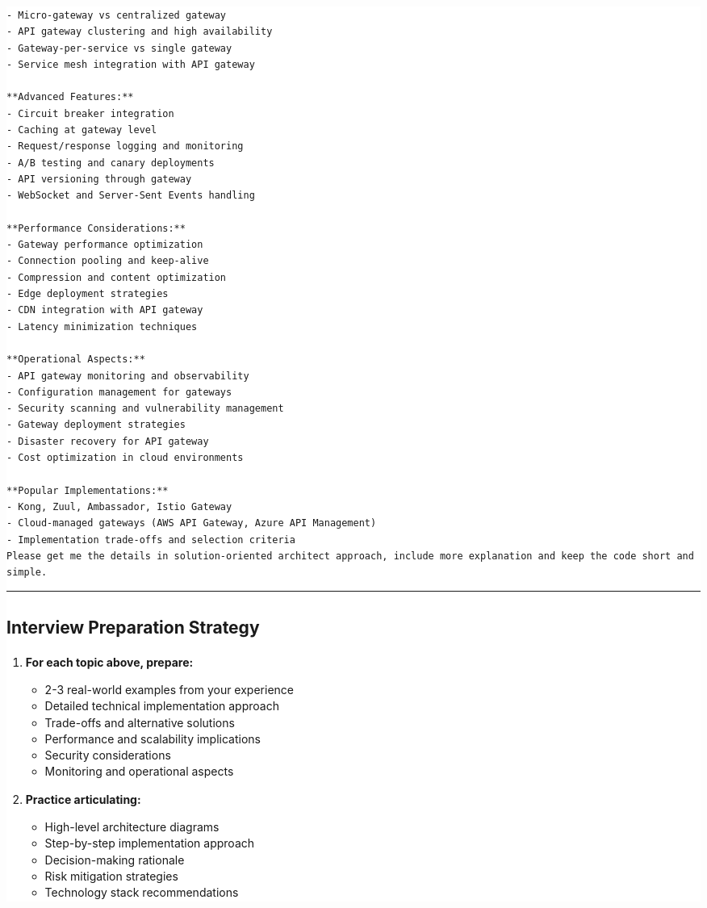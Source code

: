 ```
- Micro-gateway vs centralized gateway
- API gateway clustering and high availability
- Gateway-per-service vs single gateway
- Service mesh integration with API gateway

**Advanced Features:**
- Circuit breaker integration
- Caching at gateway level
- Request/response logging and monitoring
- A/B testing and canary deployments
- API versioning through gateway
- WebSocket and Server-Sent Events handling

**Performance Considerations:**
- Gateway performance optimization
- Connection pooling and keep-alive
- Compression and content optimization
- Edge deployment strategies
- CDN integration with API gateway
- Latency minimization techniques

**Operational Aspects:**
- API gateway monitoring and observability
- Configuration management for gateways
- Security scanning and vulnerability management
- Gateway deployment strategies
- Disaster recovery for API gateway
- Cost optimization in cloud environments

**Popular Implementations:**
- Kong, Zuul, Ambassador, Istio Gateway
- Cloud-managed gateways (AWS API Gateway, Azure API Management)
- Implementation trade-offs and selection criteria
Please get me the details in solution-oriented architect approach, include more explanation and keep the code short and simple. 
```

---

## Interview Preparation Strategy

1. **For each topic above, prepare:**
   - 2-3 real-world examples from your experience
   - Detailed technical implementation approach
   - Trade-offs and alternative solutions
   - Performance and scalability implications
   - Security considerations
   - Monitoring and operational aspects

2. **Practice articulating:**
   - High-level architecture diagrams
   - Step-by-step implementation approach
   - Decision-making rationale
   - Risk mitigation strategies
   - Technology stack recommendations
